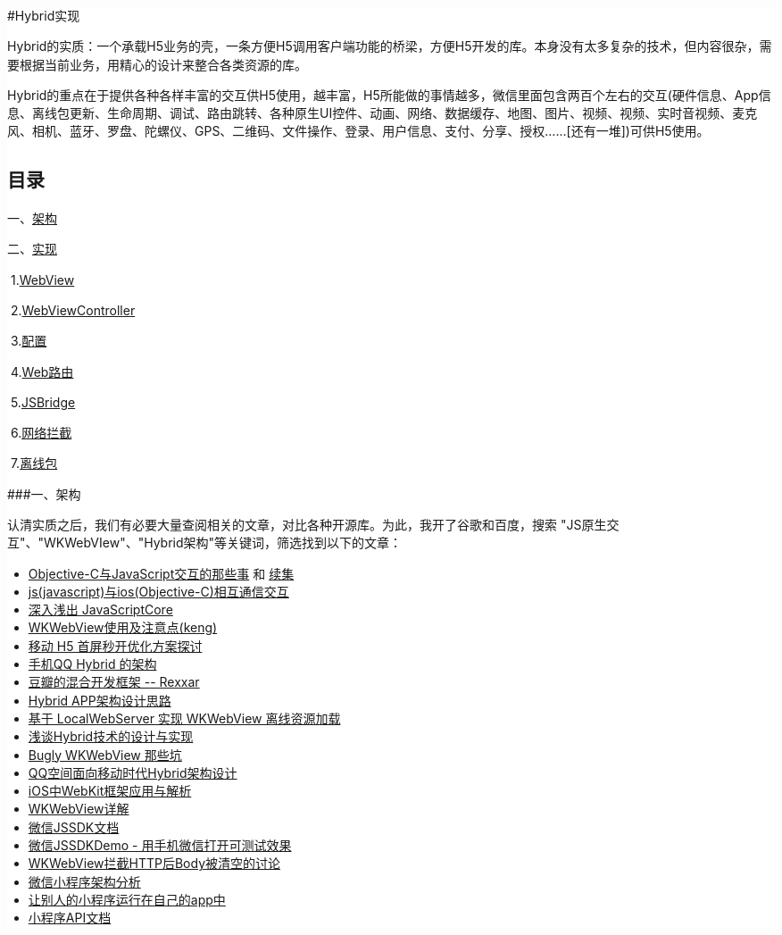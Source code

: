 #Hybrid实现

Hybrid的实质：一个承载H5业务的壳，一条方便H5调用客户端功能的桥梁，方便H5开发的库。本身没有太多复杂的技术，但内容很杂，需要根据当前业务，用精心的设计来整合各类资源的库。

Hybrid的重点在于提供各种各样丰富的交互供H5使用，越丰富，H5所能做的事情越多，微信里面包含两百个左右的交互(硬件信息、App信息、离线包更新、生命周期、调试、路由跳转、各种原生UI控件、动画、网络、数据缓存、地图、图片、视频、视频、实时音视频、麦克风、相机、蓝牙、罗盘、陀螺仪、GPS、二维码、文件操作、登录、用户信息、支付、分享、授权…...[还有一堆])可供H5使用。

## 目录

一、[架构](#一、架构)

二、[实现](#一、实现)

​	1.[WebView](#1.WebView)

​	2.[WebViewController](#2.WebViewController)

​	3.[配置](#3.配置)

​	4.[Web路由](#4.Web路由)

​	5.[JSBridge](#5.JSBridge)

​	6.[网络拦截](#6.网络拦截)

​	7.[离线包](#7.离线包)



###一、架构

认清实质之后，我们有必要大量查阅相关的文章，对比各种开源库。为此，我开了谷歌和百度，搜索 "JS原生交互"、"WKWebVIew"、"Hybrid架构"等关键词，筛选找到以下的文章：

- [Objective-C与JavaScript交互的那些事](https://www.jianshu.com/p/f896d73c670a)  和 [续集](https://www.jianshu.com/p/939db6215436)
- [js(javascript)与ios(Objective-C)相互通信交互](http://www.skyfox.org/javascript-ios-navive-message.html)
- [深入浅出 JavaScriptCore](https://juejin.im/entry/59cde5536fb9a00a4c272e03)
- [WKWebView使用及注意点(keng)](https://www.jianshu.com/p/9513d101e582)
- [移动 H5 首屏秒开优化方案探讨](http://blog.cnbang.net/tech/3477/)
- [手机QQ Hybrid 的架构](https://mp.weixin.qq.com/s/evzDnTsHrAr2b9jcevwBzA)
- [豆瓣的混合开发框架 -- Rexxar](http://lincode.github.io/Rexxar-OpenSource)
- [Hybrid APP架构设计思路](https://segmentfault.com/a/1190000004263182)
- [基于 LocalWebServer 实现 WKWebView 离线资源加载](https://mp.weixin.qq.com/s?__biz=MjM5OTM0MzIwMQ%3D%3D&mid=2652551603&idx=3&sn=47be001d930c6f11391f43959d864afb&chksm=bcd2fcbd8ba575abd5c81b61255f49b2c2654eca45c169e3226ab743e6f4329d62924929fabe)
- [浅谈Hybrid技术的设计与实现](https://www.cnblogs.com/yexiaochai/p/4921635.html)
- [Bugly WKWebView 那些坑](https://mp.weixin.qq.com/s/rhYKLIbXOsUJC_n6dt9UfA?)
- [QQ空间面向移动时代Hybrid架构设计](https://blog.csdn.net/offbye/article/details/52369329)
- [iOS中WebKit框架应用与解析](https://www.cnblogs.com/fengmin/p/5737355.html)
- [WKWebView详解](https://cloud.tencent.com/developer/article/1033743)
- [微信JSSDK文档](https://mp.weixin.qq.com/wiki?t=resource/res_main&id=mp1421141115)
- [微信JSSDKDemo - 用手机微信打开可测试效果](http://203.195.235.76/jssdk/#menu-basic)
- [WKWebView拦截HTTP后Body被清空的讨论](https://github.com/Yeatse/NSURLProtocol-WebKitSupport/issues/1)
- [微信小程序架构分析](https://zhuanlan.zhihu.com/p/22754296)
- [让别人的小程序运行在自己的app中](https://www.jianshu.com/p/51ac882ea9f4)
- [小程序API文档](https://developers.weixin.qq.com/miniprogram/dev/api/)

